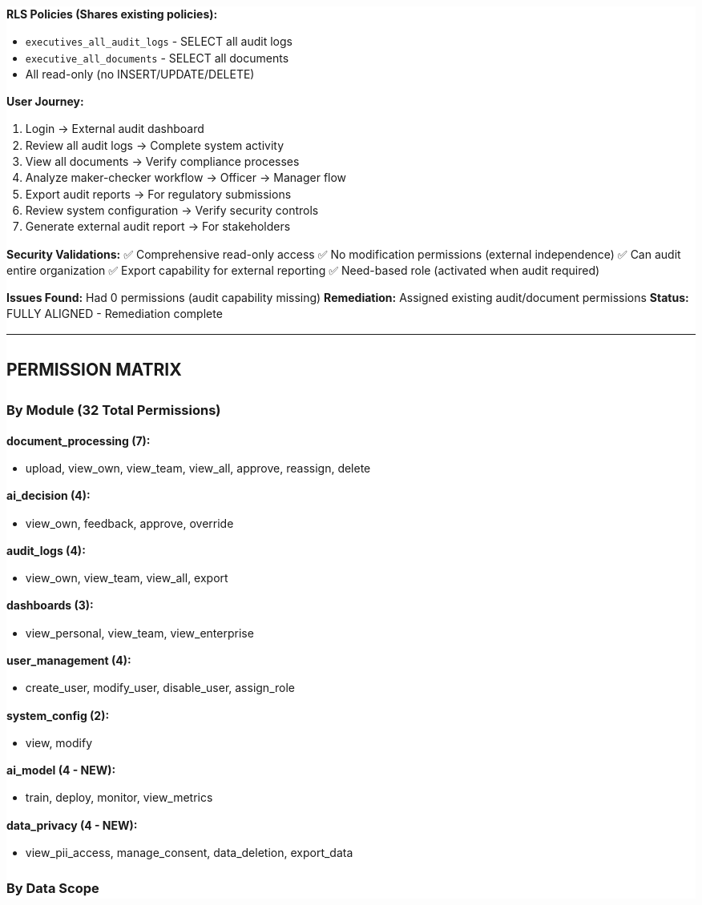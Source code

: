 **RLS Policies (Shares existing policies):**
- `executives_all_audit_logs` - SELECT all audit logs
- `executive_all_documents` - SELECT all documents
- All read-only (no INSERT/UPDATE/DELETE)

**User Journey:**
1. Login → External audit dashboard
2. Review all audit logs → Complete system activity
3. View all documents → Verify compliance processes
4. Analyze maker-checker workflow → Officer → Manager flow
5. Export audit reports → For regulatory submissions
6. Review system configuration → Verify security controls
7. Generate external audit report → For stakeholders

**Security Validations:**
✅ Comprehensive read-only access
✅ No modification permissions (external independence)
✅ Can audit entire organization
✅ Export capability for external reporting
✅ Need-based role (activated when audit required)

**Issues Found:** Had 0 permissions (audit capability missing)
**Remediation:** Assigned existing audit/document permissions
**Status:** FULLY ALIGNED - Remediation complete

---

## PERMISSION MATRIX

### By Module (32 Total Permissions)

**document_processing (7):**
- upload, view_own, view_team, view_all, approve, reassign, delete

**ai_decision (4):**
- view_own, feedback, approve, override

**audit_logs (4):**
- view_own, view_team, view_all, export

**dashboards (3):**
- view_personal, view_team, view_enterprise

**user_management (4):**
- create_user, modify_user, disable_user, assign_role

**system_config (2):**
- view, modify

**ai_model (4 - NEW):**
- train, deploy, monitor, view_metrics

**data_privacy (4 - NEW):**
- view_pii_access, manage_consent, data_deletion, export_data

### By Data Scope
